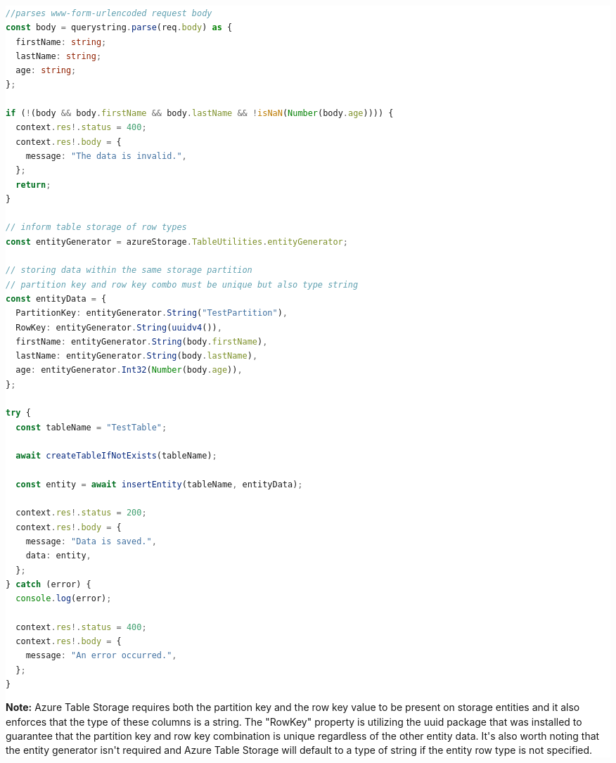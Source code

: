 ```typescript
//parses www-form-urlencoded request body
const body = querystring.parse(req.body) as {
  firstName: string;
  lastName: string;
  age: string;
};

if (!(body && body.firstName && body.lastName && !isNaN(Number(body.age)))) {
  context.res!.status = 400;
  context.res!.body = {
    message: "The data is invalid.",
  };
  return;
}

// inform table storage of row types
const entityGenerator = azureStorage.TableUtilities.entityGenerator;

// storing data within the same storage partition
// partition key and row key combo must be unique but also type string
const entityData = {
  PartitionKey: entityGenerator.String("TestPartition"),
  RowKey: entityGenerator.String(uuidv4()),
  firstName: entityGenerator.String(body.firstName),
  lastName: entityGenerator.String(body.lastName),
  age: entityGenerator.Int32(Number(body.age)),
};

try {
  const tableName = "TestTable";

  await createTableIfNotExists(tableName);

  const entity = await insertEntity(tableName, entityData);

  context.res!.status = 200;
  context.res!.body = {
    message: "Data is saved.",
    data: entity,
  };
} catch (error) {
  console.log(error);

  context.res!.status = 400;
  context.res!.body = {
    message: "An error occurred.",
  };
}
```

**Note:** Azure Table Storage requires both the partition key and the row key value to be present on storage entities and it also enforces that the type of these columns is a string. The "RowKey" property is utilizing the uuid package that was installed to guarantee that the partition key and row key combination is unique regardless of the other entity data. It's also worth noting that the entity generator isn't required and Azure Table Storage will default to a type of string if the entity row type is not specified.
